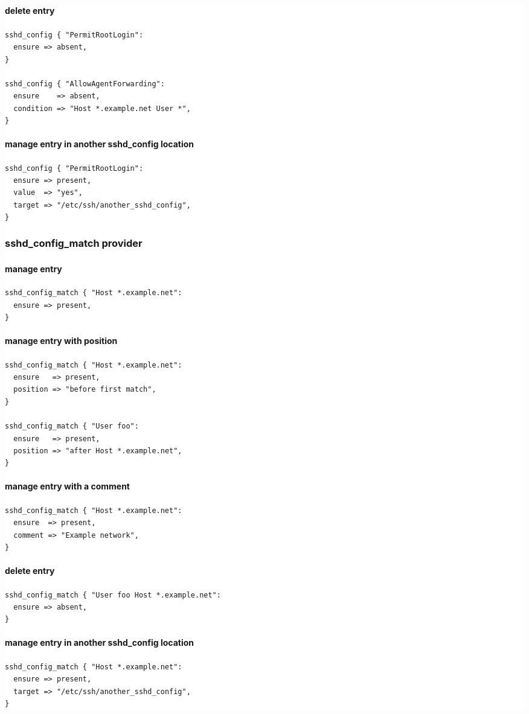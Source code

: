 #### delete entry

    sshd_config { "PermitRootLogin":
      ensure => absent,
    }

    sshd_config { "AllowAgentForwarding":
      ensure    => absent,
      condition => "Host *.example.net User *",
    }

#### manage entry in another sshd_config location

    sshd_config { "PermitRootLogin":
      ensure => present,
      value  => "yes",
      target => "/etc/ssh/another_sshd_config",
    }

### sshd_config_match provider

#### manage entry

    sshd_config_match { "Host *.example.net":
      ensure => present,
    }

#### manage entry with position

    sshd_config_match { "Host *.example.net":
      ensure   => present,
      position => "before first match",
    }

    sshd_config_match { "User foo":
      ensure   => present,
      position => "after Host *.example.net",
    }

#### manage entry with a comment

    sshd_config_match { "Host *.example.net":
      ensure  => present,
      comment => "Example network",
    }

#### delete entry

    sshd_config_match { "User foo Host *.example.net":
      ensure => absent,
    }

#### manage entry in another sshd_config location

    sshd_config_match { "Host *.example.net":
      ensure => present,
      target => "/etc/ssh/another_sshd_config",
    }
